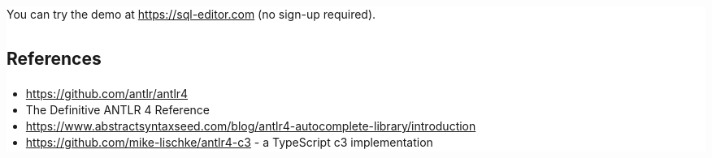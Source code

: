 <HintBlock type="info">

You can try the demo at https://sql-editor.com (no sign-up required).

</HintBlock>

## References

- https://github.com/antlr/antlr4
- The Definitive ANTLR 4 Reference
- https://www.abstractsyntaxseed.com/blog/antlr4-autocomplete-library/introduction
- https://github.com/mike-lischke/antlr4-c3 - a TypeScript c3 implementation
